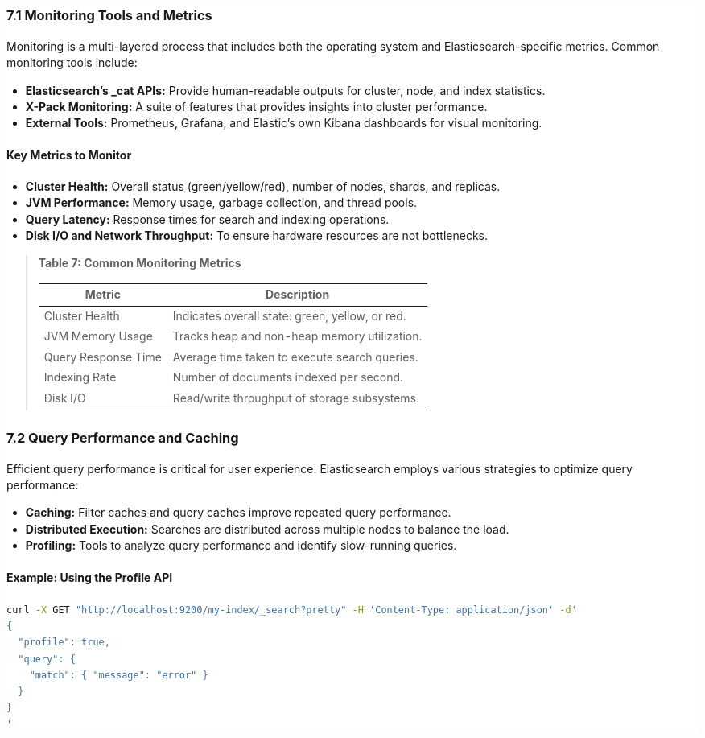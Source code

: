 ### 7.1 Monitoring Tools and Metrics

Monitoring is a multi-layered process that includes both the operating system and Elasticsearch-specific metrics. Common monitoring tools include:

- **Elasticsearch’s _cat APIs:** Provide human-readable outputs for cluster, node, and index statistics.
- **X-Pack Monitoring:** A suite of features that provides insights into cluster performance.
- **External Tools:** Prometheus, Grafana, and Elastic’s own Kibana dashboards for visual monitoring.

#### Key Metrics to Monitor
- **Cluster Health:** Overall status (green/yellow/red), number of nodes, shards, and replicas.
- **JVM Performance:** Memory usage, garbage collection, and thread pools.
- **Query Latency:** Response times for search and indexing operations.
- **Disk I/O and Network Throughput:** To ensure hardware resources are not bottlenecks.

> **Table 7: Common Monitoring Metrics**
>
> | **Metric**                  | **Description**                                                           |
> |-----------------------------|---------------------------------------------------------------------------|
> | Cluster Health              | Indicates overall state: green, yellow, or red.                           |
> | JVM Memory Usage            | Tracks heap and non-heap memory utilization.                              |
> | Query Response Time         | Average time taken to execute search queries.                             |
> | Indexing Rate               | Number of documents indexed per second.                                   |
> | Disk I/O                    | Read/write throughput of storage subsystems.                              |

### 7.2 Query Performance and Caching

Efficient query performance is critical for user experience. Elasticsearch employs various strategies to optimize query performance:
- **Caching:** Filter caches and query caches improve repeated query performance.
- **Distributed Execution:** Searches are distributed across multiple nodes to balance the load.
- **Profiling:** Tools to analyze query performance and identify slow-running queries.

#### Example: Using the Profile API
```bash
curl -X GET "http://localhost:9200/my-index/_search?pretty" -H 'Content-Type: application/json' -d'
{
  "profile": true,
  "query": {
    "match": { "message": "error" }
  }
}
'
```
